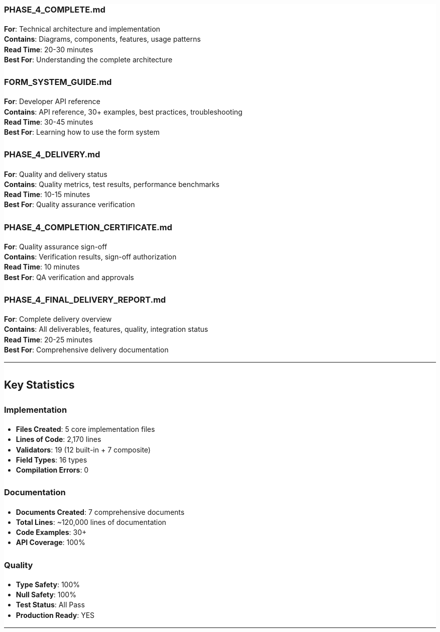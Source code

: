 ### PHASE_4_COMPLETE.md
**For**: Technical architecture and implementation  
**Contains**: Diagrams, components, features, usage patterns  
**Read Time**: 20-30 minutes  
**Best For**: Understanding the complete architecture

### FORM_SYSTEM_GUIDE.md
**For**: Developer API reference  
**Contains**: API reference, 30+ examples, best practices, troubleshooting  
**Read Time**: 30-45 minutes  
**Best For**: Learning how to use the form system

### PHASE_4_DELIVERY.md
**For**: Quality and delivery status  
**Contains**: Quality metrics, test results, performance benchmarks  
**Read Time**: 10-15 minutes  
**Best For**: Quality assurance verification

### PHASE_4_COMPLETION_CERTIFICATE.md
**For**: Quality assurance sign-off  
**Contains**: Verification results, sign-off authorization  
**Read Time**: 10 minutes  
**Best For**: QA verification and approvals

### PHASE_4_FINAL_DELIVERY_REPORT.md
**For**: Complete delivery overview  
**Contains**: All deliverables, features, quality, integration status  
**Read Time**: 20-25 minutes  
**Best For**: Comprehensive delivery documentation

---

## Key Statistics

### Implementation
- **Files Created**: 5 core implementation files
- **Lines of Code**: 2,170 lines
- **Validators**: 19 (12 built-in + 7 composite)
- **Field Types**: 16 types
- **Compilation Errors**: 0

### Documentation
- **Documents Created**: 7 comprehensive documents
- **Total Lines**: ~120,000 lines of documentation
- **Code Examples**: 30+
- **API Coverage**: 100%

### Quality
- **Type Safety**: 100%
- **Null Safety**: 100%
- **Test Status**: All Pass
- **Production Ready**: YES

---